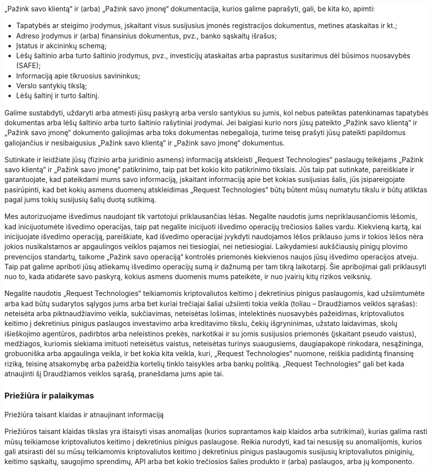 „Pažink savo klientą“ ir (arba) „Pažink savo įmonę“ dokumentacija, kurios galime paprašyti, gali, be kita ko, apimti:

* Tapatybės ar steigimo įrodymus, įskaitant visus susijusius įmonės registracijos dokumentus, metines ataskaitas ir kt.;
* Adreso įrodymus ir (arba) finansinius dokumentus, pvz., banko sąskaitų išrašus;
* Įstatus ir akcininkų schemą;
* Lėšų šaltinio arba turto šaltinio įrodymus, pvz., investicijų ataskaitas arba paprastus susitarimus dėl būsimos nuosavybės (SAFE);
* Informaciją apie tikruosius savininkus;
* Verslo santykių tikslą;
* Lėšų šaltinį ir turto šaltinį.&#x20;

Galime sustabdyti, uždaryti arba atmesti jūsų paskyrą arba verslo santykius su jumis, kol nebus pateiktas patenkinamas tapatybės dokumentas arba lėšų šaltinio arba turto šaltinio rašytiniai įrodymai. Jei baigiasi kurio nors jūsų pateikto „Pažink savo klientą“ ir „Pažink savo įmonę“ dokumento galiojimas arba toks dokumentas nebegalioja, turime teisę prašyti jūsų pateikti papildomus galiojančius ir nesibaigusius „Pažink savo klientą“ ir „Pažink savo įmonę“ dokumentus.&#x20;

Sutinkate ir leidžiate jūsų (fizinio arba juridinio asmens) informaciją atskleisti „Request Technologies“ paslaugų teikėjams „Pažink savo klientą“ ir „Pažink savo įmonę“ patikrinimo, taip pat bet kokio kito patikrinimo tikslais. Jūs taip pat sutinkate, pareiškiate ir garantuojate, kad pateikdami mums savo informaciją, įskaitant informaciją apie bet kokias susijusias šalis, jūs įsipareigojate pasirūpinti, kad bet kokių asmens duomenų atskleidimas „Request Technologies“ būtų būtent mūsų numatytu tikslu ir būtų atliktas pagal jums tokių susijusių šalių duotą sutikimą.

Mes autorizuojame išvedimus naudojant tik vartotojui priklausančias lėšas. Negalite naudotis jums nepriklausančiomis lėšomis, kad inicijuotumėte išvedimo operacijas, taip pat negalite inicijuoti išvedimo operacijų trečiosios šalies vardu. Kiekvieną kartą, kai inicijuojate išvedimo operaciją, pareiškiate, kad išvedimo operacijai įvykdyti naudojamos lėšos priklauso jums ir tokios lėšos nėra jokios nusikalstamos ar apgaulingos veiklos pajamos nei tiesiogiai, nei netiesiogiai. Laikydamiesi aukščiausių pinigų plovimo prevencijos standartų, taikome „Pažink savo operaciją“ kontrolės priemonės kiekvienos naujos jūsų išvedimo operacijos atveju. Taip pat galime apriboti jūsų atliekamų išvedimo operacijų sumą ir dažnumą per tam tikrą laikotarpį. Šie apribojimai gali priklausyti nuo to, kada atidarėte savo paskyrą, kokius asmens duomenis mums pateikėte, ir nuo įvairių kitų rizikos veiksnių.&#x20;

Negalite naudotis „Request Technologies“ teikiamomis kriptovaliutos keitimo į dekretinius pinigus paslaugomis, kad užsiimtumėte arba kad būtų sudarytos sąlygos jums arba bet kuriai trečiajai šaliai užsiimti tokia veikla (toliau – Draudžiamos veiklos sąrašas): neteisėta arba piktnaudžiavimo veikla, sukčiavimas, neteisėtas lošimas, intelektinės nuosavybės pažeidimas, kriptovaliutos keitimo į dekretinius pinigus paslaugos investavimo arba kreditavimo tikslu, čekių išgryninimas, užstato laidavimas, skolų išieškojimo agentūros, padirbtos arba neleistinos prekės, narkotikai ir su jomis susijusios priemonės (įskaitant pseudo vaistus), medžiagos, kuriomis siekiama imituoti neteisėtus vaistus, neteisėtas turinys suaugusiems, daugiapakopė rinkodara, nesąžininga, grobuoniška arba apgaulinga veikla, ir bet kokia kita veikla, kuri, „Request Technologies“ nuomone, reiškia padidintą finansinę riziką, teisinę atsakomybę arba pažeidžia kortelių tinklo taisykles arba bankų politiką. „Request Technologies“ gali bet kada atnaujinti šį Draudžiamos veiklos sąrašą, pranešdama jums apie tai.

### Priežiūra ir palaikymas&#x20;

Priežiūra taisant klaidas ir atnaujinant informaciją

Priežiūros taisant klaidas tikslas yra ištaisyti visas anomalijas (kurios suprantamos kaip klaidos arba sutrikimai), kurias galima rasti mūsų teikiamose kriptovaliutos keitimo į dekretinius pinigus paslaugose. Reikia nurodyti, kad tai nesusiję su anomalijomis, kurios gali atsirasti dėl su mūsų teikiamomis kriptovaliutos keitimo į dekretinius pinigus paslaugomis susijusių kriptovaliutos piniginių, keitimo sąskaitų, saugojimo sprendimų, API arba bet kokio trečiosios šalies produkto ir (arba) paslaugos, arba jų komponento.

